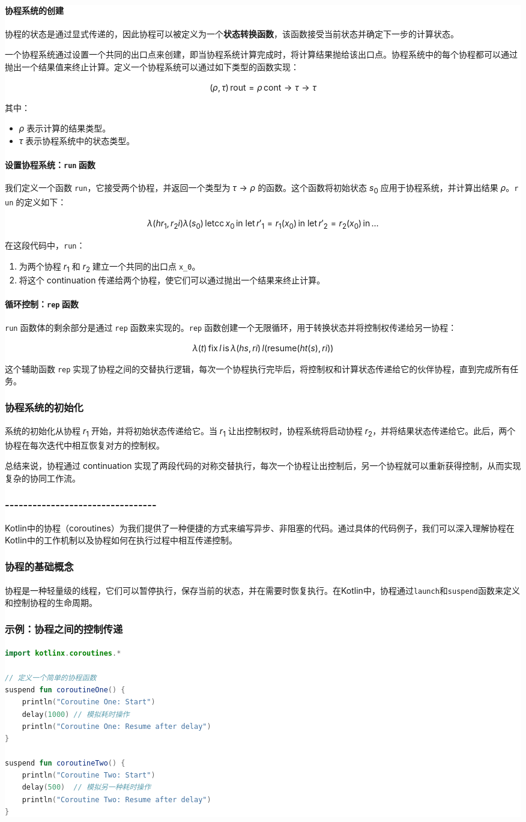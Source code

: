 #### **协程系统的创建**

协程的状态是通过显式传递的，因此协程可以被定义为一个**状态转换函数**，该函数接受当前状态并确定下一步的计算状态。

一个协程系统通过设置一个共同的出口点来创建，即当协程系统计算完成时，将计算结果抛给该出口点。协程系统中的每个协程都可以通过抛出一个结果值来终止计算。定义一个协程系统可以通过如下类型的函数实现：

$$
(\rho, \tau) \, \text{rout} = \rho \, \text{cont} \to \tau \to \tau
$$

其中：
- $\rho$ 表示计算的结果类型。
- $\tau$ 表示协程系统中的状态类型。

#### **设置协程系统：`run` 函数**

我们定义一个函数 `run`，它接受两个协程，并返回一个类型为 $\tau \to \rho$ 的函数。这个函数将初始状态 $s_0$ 应用于协程系统，并计算出结果 $\rho$。`run` 的定义如下：

$$
\lambda (hr_1, r_2i) \lambda (s_0) \, \text{letcc} \, x_0 \, \text{in let} \, r'_1 = r_1(x_0) \, \text{in let} \, r'_2 = r_2(x_0) \, \text{in} \, \dots
$$

在这段代码中，`run`：
1. 为两个协程 $r_1$ 和 $r_2$ 建立一个共同的出口点 `x_0`。
2. 将这个 continuation 传递给两个协程，使它们可以通过抛出一个结果来终止计算。

#### **循环控制：`rep` 函数**

`run` 函数体的剩余部分是通过 `rep` 函数来实现的。`rep` 函数创建一个无限循环，用于转换状态并将控制权传递给另一协程：

$$
\lambda (t) \, \text{fix} \, l \, \text{is} \, \lambda (hs, ri) \, l(\text{resume}(ht(s), ri))
$$

这个辅助函数 `rep` 实现了协程之间的交替执行逻辑，每次一个协程执行完毕后，将控制权和计算状态传递给它的伙伴协程，直到完成所有任务。

### **协程系统的初始化**

系统的初始化从协程 $r_1$ 开始，并将初始状态传递给它。当 $r_1$ 让出控制权时，协程系统将启动协程 $r_2$，并将结果状态传递给它。此后，两个协程在每次迭代中相互恢复对方的控制权。

总结来说，协程通过 continuation 实现了两段代码的对称交替执行，每次一个协程让出控制后，另一个协程就可以重新获得控制，从而实现复杂的协同工作流。

### ---------------------------------

Kotlin中的协程（coroutines）为我们提供了一种便捷的方式来编写异步、非阻塞的代码。通过具体的代码例子，我们可以深入理解协程在Kotlin中的工作机制以及协程如何在执行过程中相互传递控制。

### 协程的基础概念
协程是一种轻量级的线程，它们可以暂停执行，保存当前的状态，并在需要时恢复执行。在Kotlin中，协程通过`launch`和`suspend`函数来定义和控制协程的生命周期。

### 示例：协程之间的控制传递

```kotlin
import kotlinx.coroutines.*

// 定义一个简单的协程函数
suspend fun coroutineOne() {
    println("Coroutine One: Start")
    delay(1000) // 模拟耗时操作
    println("Coroutine One: Resume after delay")
}

suspend fun coroutineTwo() {
    println("Coroutine Two: Start")
    delay(500)  // 模拟另一种耗时操作
    println("Coroutine Two: Resume after delay")
}
```